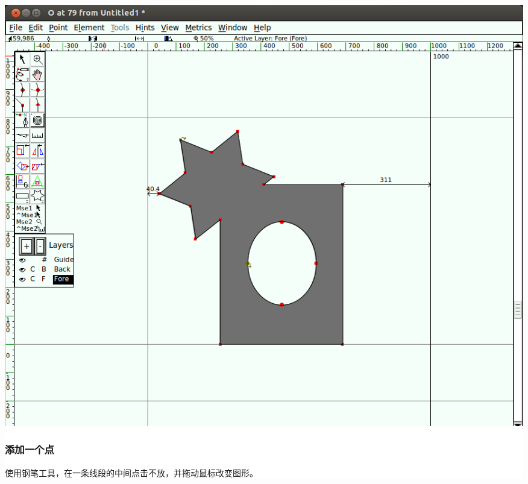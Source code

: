    <img src="../en-US/images/O%20at%2079%20from%20Untitled1%20-_013.png" alt>

### 添加一个点

使用钢笔工具，在一条线段的中间点击不放，并拖动鼠标改变图形。
